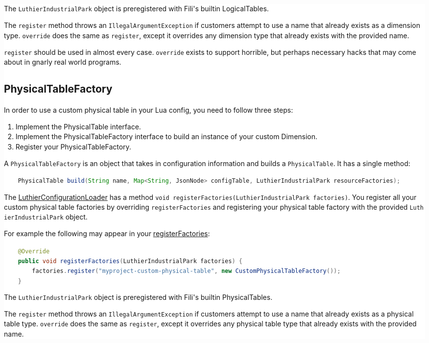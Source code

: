 The `LuthierIndustrialPark` object is preregistered with Fili's
builtin LogicalTables.

The `register` method throws an `IllegalArgumentException` if customers attempt
to use a name that already exists as a dimension type. `override`
does the same as `register`, except it overrides any dimension type that already
exists with the provided name.

`register` should be used in almost every case.
`override` exists to support horrible, but perhaps necessary hacks that may come
about in gnarly real world programs.

## PhysicalTableFactory

In order to use a custom physical table in your Lua config, you need to follow
three steps:

1. Implement the PhysicalTable interface.
2. Implement the PhysicalTableFactory interface to build an instance of your
custom Dimension.
3. Register your PhysicalTableFactory.

A `PhysicalTableFactory` is an object that takes in configuration information
and builds a `PhysicalTable`. It has a single method:

```java
    PhysicalTable build(String name, Map<String, JsonNode> configTable, LuthierIndustrialPark resourceFactories);
```

The [LuthierConfigurationLoader](https://github.com/yahoo/fili/blob/1e4027ede286172fc5d6f16856496bdf8a35a193/luthier/src/main/java/com/yahoo/bard/webservice/config/luthier/LuthierConfigurationLoader.java)
 has a method
`void registerFactories(LuthierIndustrialPark factories)`. You
register all your custom physical table factories by overriding `registerFactories`
and registering your physical table factory with the provided `LuthierIndustrialPark`
object.

For example the following may appear in your [registerFactories](https://github.com/yahoo/fili/blob/1e4027ede286172fc5d6f16856496bdf8a35a193/luthier/src/main/java/com/yahoo/bard/webservice/config/luthier/LuthierConfigurationLoader.java#L31):

```java
    @Override
    public void registerFactories(LuthierIndustrialPark factories) {
        factories.register("myproject-custom-physical-table", new CustomPhysicalTableFactory());
    }
```

The `LuthierIndustrialPark` object is preregistered with Fili's
builtin PhysicalTables.

The `register` method throws an `IllegalArgumentException` if customers attempt
to use a name that already exists as a physical table type. `override`
does the same as `register`, except it overrides any physical table type that already
exists with the provided name.
